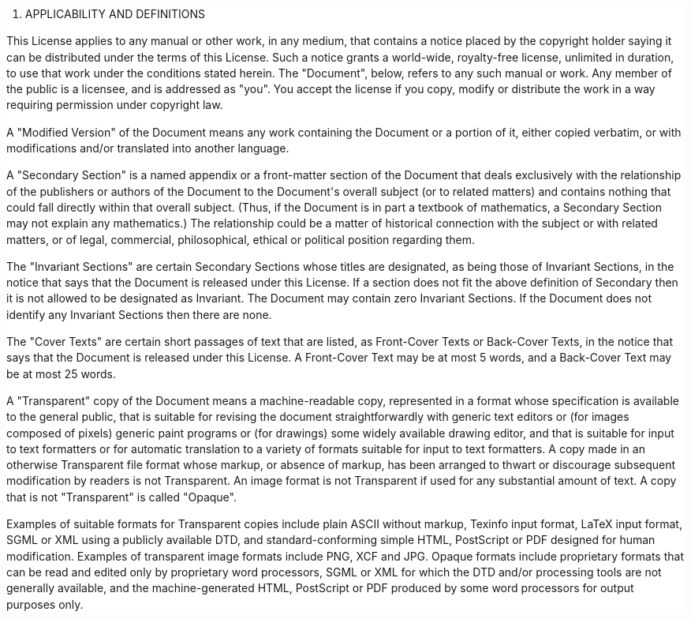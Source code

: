 
1. APPLICABILITY AND DEFINITIONS

This License applies to any manual or other work, in any medium, that
contains a notice placed by the copyright holder saying it can be
distributed under the terms of this License.  Such a notice grants a
world-wide, royalty-free license, unlimited in duration, to use that
work under the conditions stated herein.  The "Document", below,
refers to any such manual or work.  Any member of the public is a
licensee, and is addressed as "you".  You accept the license if you
copy, modify or distribute the work in a way requiring permission
under copyright law.

A "Modified Version" of the Document means any work containing the
Document or a portion of it, either copied verbatim, or with
modifications and/or translated into another language.

A "Secondary Section" is a named appendix or a front-matter section of
the Document that deals exclusively with the relationship of the
publishers or authors of the Document to the Document's overall
subject (or to related matters) and contains nothing that could fall
directly within that overall subject.  (Thus, if the Document is in
part a textbook of mathematics, a Secondary Section may not explain
any mathematics.)  The relationship could be a matter of historical
connection with the subject or with related matters, or of legal,
commercial, philosophical, ethical or political position regarding
them.

The "Invariant Sections" are certain Secondary Sections whose titles
are designated, as being those of Invariant Sections, in the notice
that says that the Document is released under this License.  If a
section does not fit the above definition of Secondary then it is not
allowed to be designated as Invariant.  The Document may contain zero
Invariant Sections.  If the Document does not identify any Invariant
Sections then there are none.

The "Cover Texts" are certain short passages of text that are listed,
as Front-Cover Texts or Back-Cover Texts, in the notice that says that
the Document is released under this License.  A Front-Cover Text may
be at most 5 words, and a Back-Cover Text may be at most 25 words.

A "Transparent" copy of the Document means a machine-readable copy,
represented in a format whose specification is available to the
general public, that is suitable for revising the document
straightforwardly with generic text editors or (for images composed of
pixels) generic paint programs or (for drawings) some widely available
drawing editor, and that is suitable for input to text formatters or
for automatic translation to a variety of formats suitable for input
to text formatters.  A copy made in an otherwise Transparent file
format whose markup, or absence of markup, has been arranged to thwart
or discourage subsequent modification by readers is not Transparent.
An image format is not Transparent if used for any substantial amount
of text.  A copy that is not "Transparent" is called "Opaque".

Examples of suitable formats for Transparent copies include plain
ASCII without markup, Texinfo input format, LaTeX input format, SGML
or XML using a publicly available DTD, and standard-conforming simple
HTML, PostScript or PDF designed for human modification.  Examples of
transparent image formats include PNG, XCF and JPG.  Opaque formats
include proprietary formats that can be read and edited only by
proprietary word processors, SGML or XML for which the DTD and/or
processing tools are not generally available, and the
machine-generated HTML, PostScript or PDF produced by some word
processors for output purposes only.
